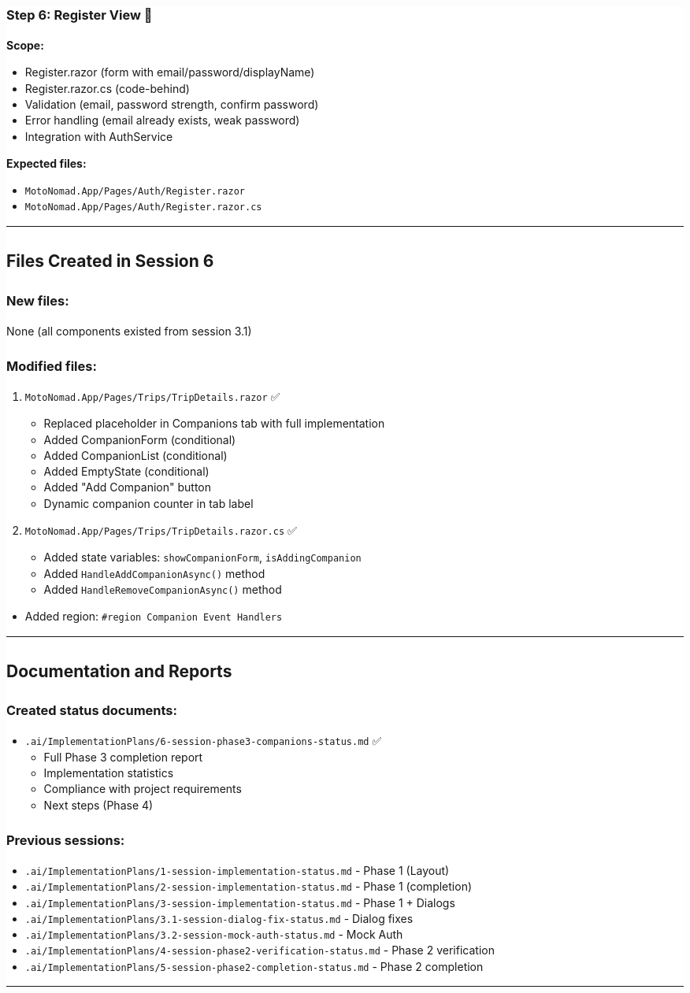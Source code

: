 ### Step 6: Register View 🔄
**Scope:**
- Register.razor (form with email/password/displayName)
- Register.razor.cs (code-behind)
- Validation (email, password strength, confirm password)
- Error handling (email already exists, weak password)
- Integration with AuthService

**Expected files:**
- `MotoNomad.App/Pages/Auth/Register.razor`
- `MotoNomad.App/Pages/Auth/Register.razor.cs`

---

## Files Created in Session 6

### New files:
None (all components existed from session 3.1)

### Modified files:
1. `MotoNomad.App/Pages/Trips/TripDetails.razor` ✅
   - Replaced placeholder in Companions tab with full implementation
   - Added CompanionForm (conditional)
   - Added CompanionList (conditional)
   - Added EmptyState (conditional)
   - Added "Add Companion" button
   - Dynamic companion counter in tab label

2. `MotoNomad.App/Pages/Trips/TripDetails.razor.cs` ✅
   - Added state variables: `showCompanionForm`, `isAddingCompanion`
   - Added `HandleAddCompanionAsync()` method
   - Added `HandleRemoveCompanionAsync()` method
- Added region: `#region Companion Event Handlers`

---

## Documentation and Reports

### Created status documents:
- `.ai/ImplementationPlans/6-session-phase3-companions-status.md` ✅
  - Full Phase 3 completion report
  - Implementation statistics
  - Compliance with project requirements
  - Next steps (Phase 4)

### Previous sessions:
- `.ai/ImplementationPlans/1-session-implementation-status.md` - Phase 1 (Layout)
- `.ai/ImplementationPlans/2-session-implementation-status.md` - Phase 1 (completion)
- `.ai/ImplementationPlans/3-session-implementation-status.md` - Phase 1 + Dialogs
- `.ai/ImplementationPlans/3.1-session-dialog-fix-status.md` - Dialog fixes
- `.ai/ImplementationPlans/3.2-session-mock-auth-status.md` - Mock Auth
- `.ai/ImplementationPlans/4-session-phase2-verification-status.md` - Phase 2 verification
- `.ai/ImplementationPlans/5-session-phase2-completion-status.md` - Phase 2 completion

---